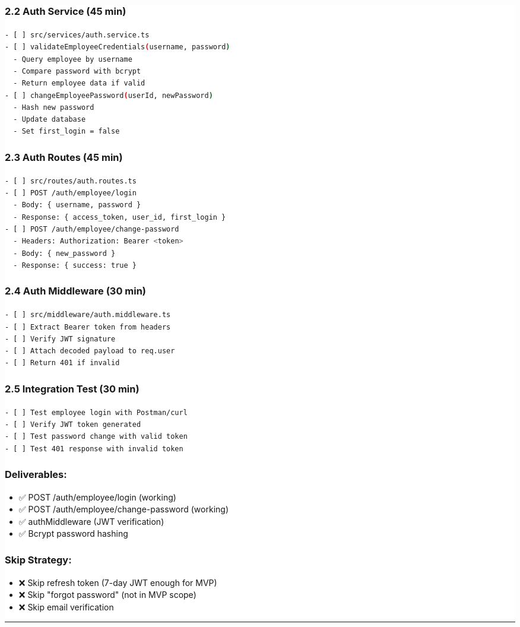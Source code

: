 ### 2.2 Auth Service (45 min)
```bash
- [ ] src/services/auth.service.ts
- [ ] validateEmployeeCredentials(username, password)
  - Query employee by username
  - Compare password with bcrypt
  - Return employee data if valid
- [ ] changeEmployeePassword(userId, newPassword)
  - Hash new password
  - Update database
  - Set first_login = false
```

### 2.3 Auth Routes (45 min)
```bash
- [ ] src/routes/auth.routes.ts
- [ ] POST /auth/employee/login
  - Body: { username, password }
  - Response: { access_token, user_id, first_login }
- [ ] POST /auth/employee/change-password
  - Headers: Authorization: Bearer <token>
  - Body: { new_password }
  - Response: { success: true }
```

### 2.4 Auth Middleware (30 min)
```bash
- [ ] src/middleware/auth.middleware.ts
- [ ] Extract Bearer token from headers
- [ ] Verify JWT signature
- [ ] Attach decoded payload to req.user
- [ ] Return 401 if invalid
```

### 2.5 Integration Test (30 min)
```bash
- [ ] Test employee login with Postman/curl
- [ ] Verify JWT token generated
- [ ] Test password change with valid token
- [ ] Test 401 response with invalid token
```

### Deliverables:
- ✅ POST /auth/employee/login (working)
- ✅ POST /auth/employee/change-password (working)
- ✅ authMiddleware (JWT verification)
- ✅ Bcrypt password hashing

### Skip Strategy:
- ❌ Skip refresh token (7-day JWT enough for MVP)
- ❌ Skip "forgot password" (not in MVP scope)
- ❌ Skip email verification

---